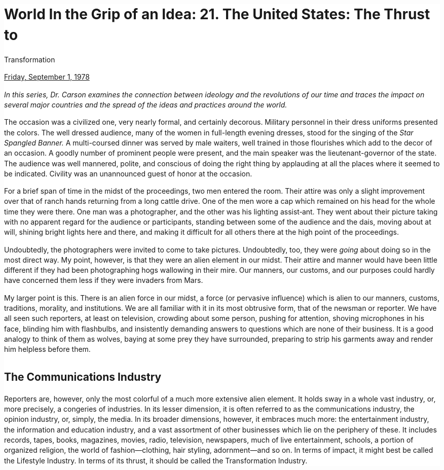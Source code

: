 # World In the Grip of an Idea: 21. The United States: The Thrust to
  Transformation

[Friday, September 1, 1978](https://fee.org/the-freeman/september-1978/)

*In this series, Dr. Carson examines the connection between ideology and the
revolutions of our time and traces the impact on several major countries and the
spread of the ideas and practices around the world.*

The occasion was a civilized one, very nearly formal, and certainly decorous.
Military personnel in their dress uniforms presented the colors. The well
dressed audience, many of the women in full-length evening dresses, stood for
the singing of the *Star Spangled Banner.* A multi-coursed dinner was served by
male waiters, well trained in those flourishes which add to the decor of an
occasion. A goodly number of prominent people were present, and the main speaker
was the lieutenant-governor of the state. The audience was well mannered,
polite, and conscious of doing the right thing by applauding at all the places
where it seemed to be indicated. Civility was an unannounced guest of honor at
the occasion.

For a brief span of time in the midst of the proceedings, two men entered the
room. Their attire was only a slight improvement over that of ranch hands
returning from a long cattle drive. One of the men wore a cap which remained on
his head for the whole time they were there. One man was a photographer, and the
other was his lighting assist‑ant. They went about their picture taking with no
apparent regard for the audience or participants, standing between some of the
audience and the dais, moving about at will, shining bright lights here and
there, and making it difficult for all others there at the high point of the
proceedings.

Undoubtedly, the photographers were invited to come to take pictures.
Undoubtedly, too, they were *going* about doing so in the most direct way. My
point, however, is that they were an alien element in our midst. Their attire
and manner would have been little different if they had been photographing hogs
wallowing in their mire. Our manners, our customs, and our purposes could hardly
have concerned them less if they were invaders from Mars.

My larger point is this. There is an alien force in our midst, a force (or
pervasive influence) which is alien to our manners, customs, traditions,
morality, and institutions. We are all familiar with it in its most obtrusive
form, that of the newsman or reporter. We have all seen such reporters, at least
on television, crowding about some person, pushing for attention, shoving
microphones in his face, blinding him with flashbulbs, and insistently demanding
answers to questions which are none of their business. It is a good analogy to
think of them as wolves, baying at some prey they have surrounded, preparing to
strip his garments away and render him helpless before them.

## The Communications Industry

Reporters are, however, only the most colorful of a much more extensive alien
element. It holds sway in a whole vast industry, or, more precisely, a congeries
of industries. In its lesser dimension, it is often referred to as the
communications industry, the opinion industry, or, simply, the media. In its
broader dimensions, however, it embraces much more: the entertainment industry,
the information and education industry, and a vast assortment of other
businesses which lie on the periphery of these. It includes records, tapes,
books, magazines, movies, radio, television, newspapers, much of live
entertainment, schools, a portion of organized religion, the world of
fashion—clothing, hair styling, adornment—and so on. In terms of impact, it
might best be called the Lifestyle Industry. In terms of its thrust, it should
be called the Transformation Industry.
